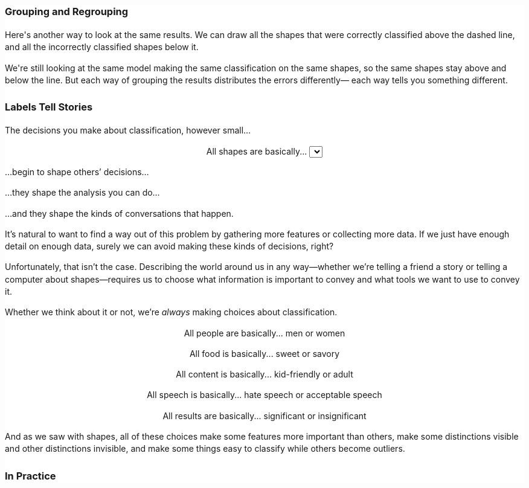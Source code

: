 <h3 id="">Grouping and Regrouping</h3>

<p> Here's another way to look at the same results. We can draw all the shapes that were correctly classified above the dashed line, and all the incorrectly classified shapes below it. </p>

<div class='shape-explainer'></div>

<p> We're still looking at the same model making the same classification on the same shapes, so the same shapes stay above and below the line. But each way of grouping the results distributes the errors differently— each way <span class="emphasis"> tells you something different</span>.</p>

<h3 id="">Labels Tell Stories</h3>

<p>The decisions you make about classification, however small…</p>

<p><center> All shapes are basically... <select id='conclusion-select-category'></select> </center></p>

<p>…begin to shape others’ decisions…</p>

<center> <div class='conclusion-interface'></div></center>

<p>…they shape the analysis you can do…</p>

<center> <div class='conclusion-summary'></div></center>

<p>…and they shape the kinds of conversations that happen.</p>

<p><b><center><div class='conclusion-newspapers'></div></center></b></p>

<p>It’s natural to want to find a way out of this problem by gathering more features or collecting more data. If we just have enough detail on enough data, surely we can avoid making these kinds of decisions, right?</p>

<p>Unfortunately, that isn’t the case. Describing the world around us in any way—whether we’re telling a friend a story or telling a computer about shapes—requires us to choose <span class="emphasis">what information is important to convey and what tools we want to use to convey it.</span></p>

<p>Whether we think about it or not, we’re <i>always</i> making choices about classification.
</p>

<p><div class='fake-dropdown'><center>All people are basically... <span class='dropdown'>men or women</span></center></div></p>
<p><div class='fake-dropdown'><center>All food is basically... <span class='dropdown'>sweet or savory</span></center></div></p>
<p><div class='fake-dropdown'><center>All content is basically... <span class='dropdown'>kid-friendly or adult</span></center></div></p>
<p><div class='fake-dropdown'><center>All speech is basically... <span class='dropdown'>hate speech or acceptable speech</span></center></div></p>

  <p><div class='fake-dropdown'><center>All results are basically... <span class='dropdown'> significant or insignificant</center></div></p>

<p>And as we saw with shapes, all of these choices <span class="emphasis">make some features more important than others</span>, make <span class="emphasis">some distinctions visible and other distinctions invisible</span>, and make <span class="emphasis">some things easy to classify while others become outliers</span>.</p>

<h3 id="classification-thinking">In Practice</h3>
